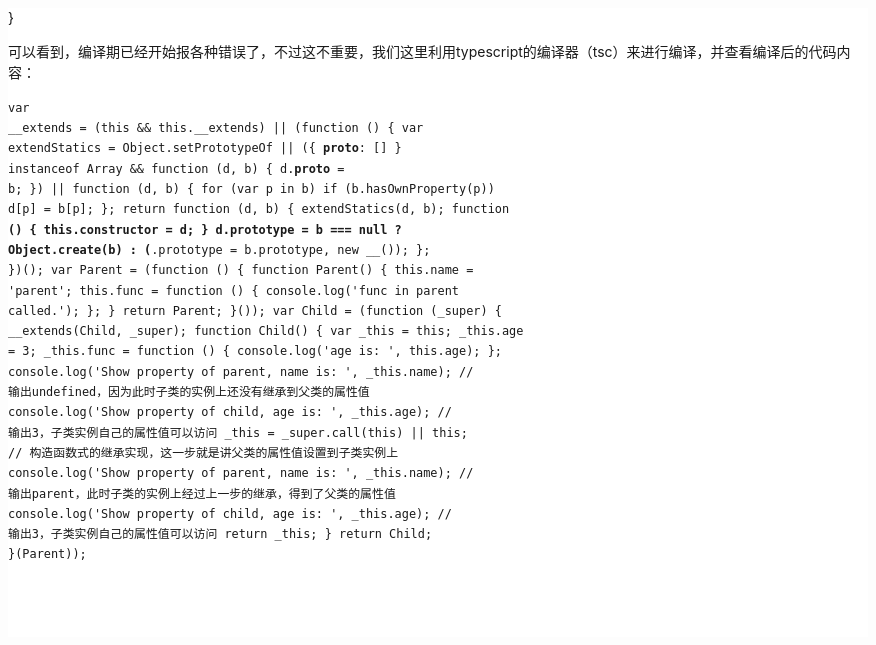 }</code></pre><p>&#x53EF;&#x4EE5;&#x770B;&#x5230;&#xFF0C;&#x7F16;&#x8BD1;&#x671F;&#x5DF2;&#x7ECF;&#x5F00;&#x59CB;&#x62A5;&#x5404;&#x79CD;&#x9519;&#x8BEF;&#x4E86;&#xFF0C;&#x4E0D;&#x8FC7;&#x8FD9;&#x4E0D;&#x91CD;&#x8981;&#xFF0C;&#x6211;&#x4EEC;&#x8FD9;&#x91CC;&#x5229;&#x7528;typescript&#x7684;&#x7F16;&#x8BD1;&#x5668;&#xFF08;tsc&#xFF09;&#x6765;&#x8FDB;&#x884C;&#x7F16;&#x8BD1;&#xFF0C;&#x5E76;&#x67E5;&#x770B;&#x7F16;&#x8BD1;&#x540E;&#x7684;&#x4EE3;&#x7801;&#x5185;&#x5BB9;&#xFF1A;</p><pre><code>var __extends = (this &amp;&amp; this.__extends) || (function () {
    var extendStatics = Object.setPrototypeOf ||
        ({ __proto__: [] } instanceof Array &amp;&amp; function (d, b) { d.__proto__ = b; }) ||
        function (d, b) { for (var p in b) if (b.hasOwnProperty(p)) d[p] = b[p]; };
    return function (d, b) {
        extendStatics(d, b);
        function __() { this.constructor = d; }
        d.prototype = b === null ? Object.create(b) : (__.prototype = b.prototype, new __());
    };
})();
var Parent = (function () {
    function Parent() {
        this.name = &apos;parent&apos;;
        this.func = function () {
            console.log(&apos;func in parent called.&apos;);
        };
    }
    return Parent;
}());
var Child = (function (_super) {
    __extends(Child, _super);
    function Child() {
        var _this = this;
        _this.age = 3;
        _this.func = function () {
            console.log(&apos;age is: &apos;, this.age);
        };
        console.log(&apos;Show property of parent, name is: &apos;, _this.name); // &#x8F93;&#x51FA;undefined&#xFF0C;&#x56E0;&#x4E3A;&#x6B64;&#x65F6;&#x5B50;&#x7C7B;&#x7684;&#x5B9E;&#x4F8B;&#x4E0A;&#x8FD8;&#x6CA1;&#x6709;&#x7EE7;&#x627F;&#x5230;&#x7236;&#x7C7B;&#x7684;&#x5C5E;&#x6027;&#x503C;
        console.log(&apos;Show property of child, age is: &apos;, _this.age); // &#x8F93;&#x51FA;3&#xFF0C;&#x5B50;&#x7C7B;&#x5B9E;&#x4F8B;&#x81EA;&#x5DF1;&#x7684;&#x5C5E;&#x6027;&#x503C;&#x53EF;&#x4EE5;&#x8BBF;&#x95EE;
        _this = _super.call(this) || this; // &#x6784;&#x9020;&#x51FD;&#x6570;&#x5F0F;&#x7684;&#x7EE7;&#x627F;&#x5B9E;&#x73B0;&#xFF0C;&#x8FD9;&#x4E00;&#x6B65;&#x5C31;&#x662F;&#x8BB2;&#x7236;&#x7C7B;&#x7684;&#x5C5E;&#x6027;&#x503C;&#x8BBE;&#x7F6E;&#x5230;&#x5B50;&#x7C7B;&#x5B9E;&#x4F8B;&#x4E0A;
        console.log(&apos;Show property of parent, name is: &apos;, _this.name); // &#x8F93;&#x51FA;parent&#xFF0C;&#x6B64;&#x65F6;&#x5B50;&#x7C7B;&#x7684;&#x5B9E;&#x4F8B;&#x4E0A;&#x7ECF;&#x8FC7;&#x4E0A;&#x4E00;&#x6B65;&#x7684;&#x7EE7;&#x627F;&#xFF0C;&#x5F97;&#x5230;&#x4E86;&#x7236;&#x7C7B;&#x7684;&#x5C5E;&#x6027;&#x503C;
        console.log(&apos;Show property of child, age is: &apos;, _this.age);  // &#x8F93;&#x51FA;3&#xFF0C;&#x5B50;&#x7C7B;&#x5B9E;&#x4F8B;&#x81EA;&#x5DF1;&#x7684;&#x5C5E;&#x6027;&#x503C;&#x53EF;&#x4EE5;&#x8BBF;&#x95EE;
        return _this;
    }
    return Child;
}(Parent));